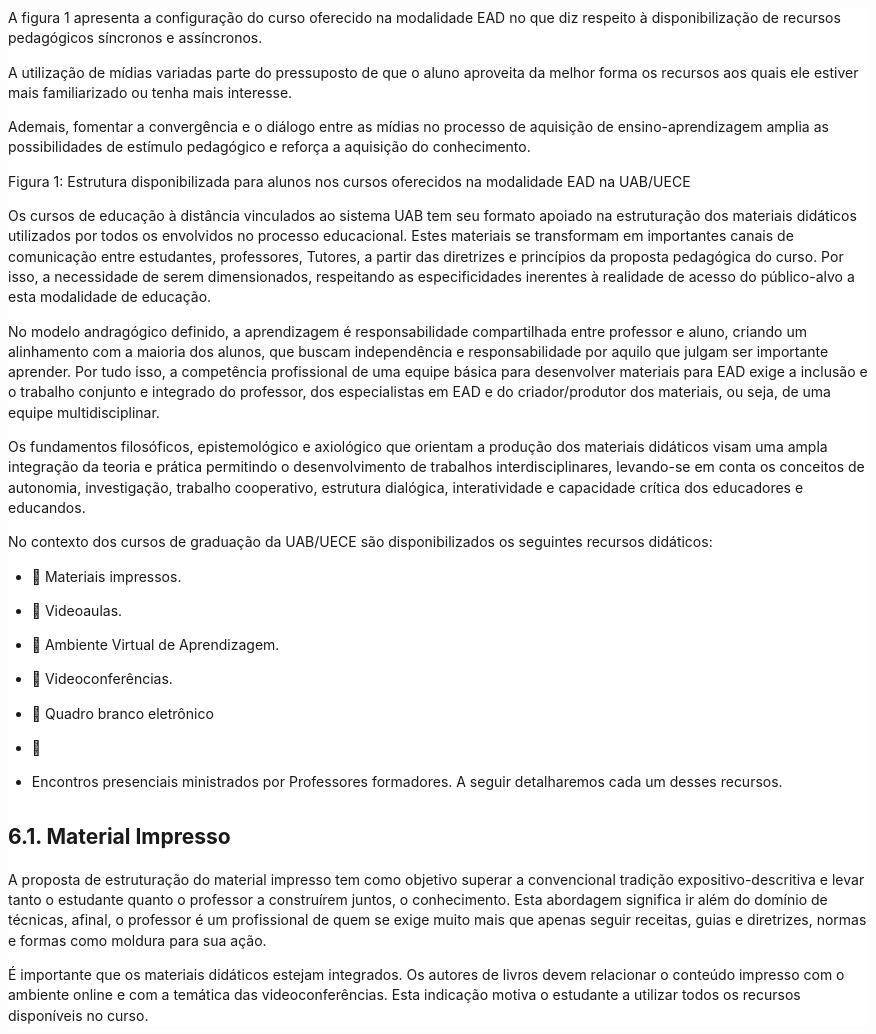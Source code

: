 A figura 1 apresenta a configuração do curso oferecido na modalidade EAD no que diz respeito à disponibilização de recursos pedagógicos síncronos e assíncronos.

A utilização de mídias variadas parte do pressuposto de que o aluno aproveita da melhor forma os recursos aos quais ele estiver mais familiarizado ou tenha mais interesse.

Ademais, fomentar a convergência e o diálogo entre as mídias no processo de aquisição de ensino-aprendizagem amplia as possibilidades de estímulo pedagógico e reforça a aquisição do conhecimento.

Figura 1: Estrutura disponibilizada para alunos nos cursos oferecidos na modalidade EAD na UAB/UECE



Os cursos de educação à distância vinculados ao sistema UAB tem seu formato apoiado na estruturação dos materiais didáticos utilizados por todos os envolvidos no processo educacional. Estes materiais se transformam em importantes canais de comunicação entre estudantes, professores, Tutores, a partir das diretrizes e princípios da proposta pedagógica do curso. Por isso, a necessidade de serem dimensionados, respeitando as especificidades inerentes à realidade de acesso do público-alvo a esta modalidade de educação.

No modelo andragógico definido, a aprendizagem é responsabilidade compartilhada entre professor e aluno, criando um alinhamento com a maioria dos alunos, que buscam independência e responsabilidade por aquilo que julgam  ser  importante aprender.  Por  tudo isso, a competência profissional de uma equipe básica para desenvolver materiais para EAD exige a inclusão e o trabalho conjunto e integrado do professor, dos especialistas em EAD e do criador/produtor dos materiais, ou seja, de uma equipe multidisciplinar.

Os fundamentos filosóficos, epistemológico e axiológico que orientam a produção dos materiais didáticos visam uma ampla integração da teoria e prática permitindo o desenvolvimento de trabalhos interdisciplinares, levando-se em conta os conceitos de autonomia, investigação, trabalho cooperativo, estrutura dialógica, interatividade e capacidade crítica dos educadores e educandos.

No contexto dos cursos de graduação da UAB/UECE são disponibilizados os seguintes recursos didáticos:

-  Materiais impressos.
-  Videoaulas.
-  Ambiente Virtual de Aprendizagem.

-  Videoconferências.
-  Quadro branco eletrônico
- 
- Encontros presenciais ministrados por Professores formadores. A seguir detalharemos cada um desses recursos.

## 6.1. Material Impresso

A proposta de estruturação do material impresso tem como objetivo superar a convencional tradição expositivo-descritiva e levar tanto o estudante quanto o professor a construírem juntos, o conhecimento. Esta abordagem significa ir além do domínio de técnicas, afinal, o  professor  é  um  profissional  de  quem  se  exige  muito  mais  que  apenas  seguir  receitas, guias e diretrizes, normas e formas como moldura para sua ação.

É importante que os materiais didáticos estejam integrados. Os autores de livros devem relacionar o conteúdo impresso com o ambiente online e com a temática das videoconferências. Esta indicação motiva o estudante a utilizar todos os recursos disponíveis no curso.
